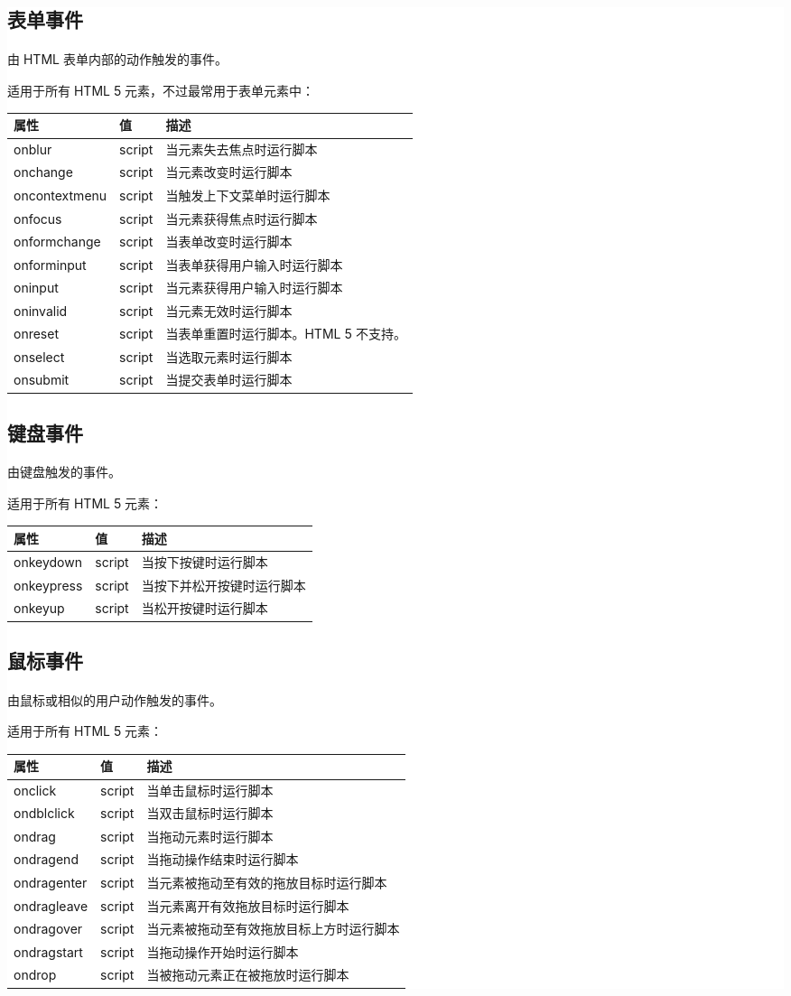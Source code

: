 ## 表单事件

由 HTML 表单内部的动作触发的事件。

适用于所有 HTML 5 元素，不过最常用于表单元素中：

| 属性 | 值 | 描述 |
| :--- | :--- | :--- |
| onblur | script | 当元素失去焦点时运行脚本 |
| onchange | script | 当元素改变时运行脚本 |
| oncontextmenu | script | 当触发上下文菜单时运行脚本 |
| onfocus | script | 当元素获得焦点时运行脚本 |
| onformchange | script | 当表单改变时运行脚本 |
| onforminput | script | 当表单获得用户输入时运行脚本 |
| oninput | script | 当元素获得用户输入时运行脚本 |
| oninvalid | script | 当元素无效时运行脚本 |
| onreset | script | 当表单重置时运行脚本。HTML 5 不支持。 |
| onselect | script | 当选取元素时运行脚本 |
| onsubmit | script | 当提交表单时运行脚本 |

## 键盘事件

由键盘触发的事件。

适用于所有 HTML 5 元素：

| 属性 | 值 | 描述 |
| :--- | :--- | :--- |
| onkeydown | script | 当按下按键时运行脚本 |
| onkeypress | script | 当按下并松开按键时运行脚本 |
| onkeyup | script | 当松开按键时运行脚本 |

## 鼠标事件

由鼠标或相似的用户动作触发的事件。

适用于所有 HTML 5 元素：

| 属性 | 值 | 描述 |
| :--- | :--- | :--- |
| onclick | script | 当单击鼠标时运行脚本 |
| ondblclick | script | 当双击鼠标时运行脚本 |
| ondrag | script | 当拖动元素时运行脚本 |
| ondragend | script | 当拖动操作结束时运行脚本 |
| ondragenter | script | 当元素被拖动至有效的拖放目标时运行脚本 |
| ondragleave | script | 当元素离开有效拖放目标时运行脚本 |
| ondragover | script | 当元素被拖动至有效拖放目标上方时运行脚本 |
| ondragstart | script | 当拖动操作开始时运行脚本 |
| ondrop | script | 当被拖动元素正在被拖放时运行脚本 |